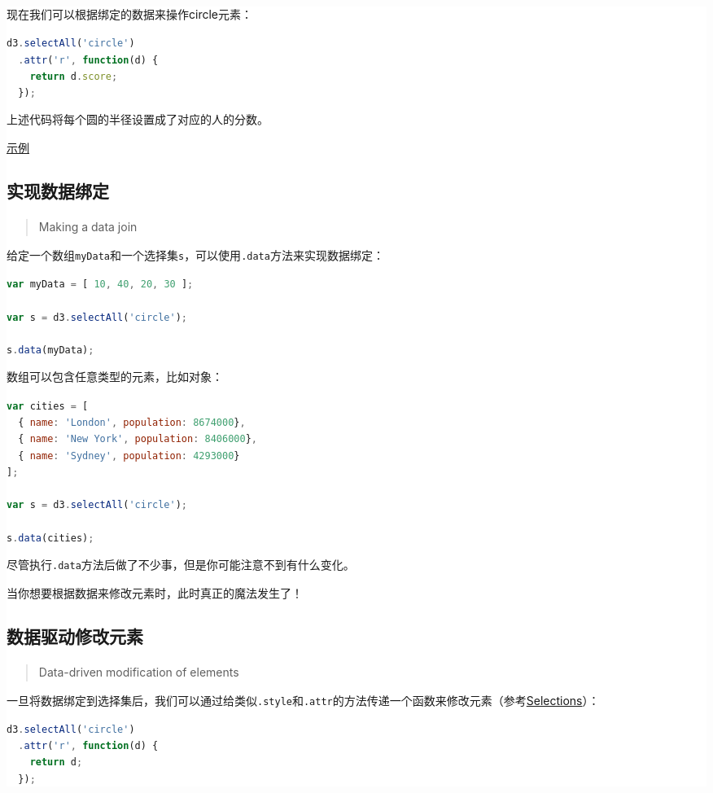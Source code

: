 现在我们可以根据绑定的数据来操作circle元素：

```js
d3.selectAll('circle')
  .attr('r', function(d) {
    return d.score;
  });
```

上述代码将每个圆的半径设置成了对应的人的分数。

[示例](https://bl.ocks.org/d3indepth/1316222b296ed9fd572978d90cde0971)



## 实现数据绑定
> Making a data join

给定一个数组`myData`和一个选择集`s`，可以使用`.data`方法来实现数据绑定：

```js
var myData = [ 10, 40, 20, 30 ];

var s = d3.selectAll('circle');

s.data(myData);
```

数组可以包含任意类型的元素，比如对象：

```js
var cities = [
  { name: 'London', population: 8674000},
  { name: 'New York', population: 8406000},
  { name: 'Sydney', population: 4293000}
];

var s = d3.selectAll('circle');

s.data(cities);
```

尽管执行`.data`方法后做了不少事，但是你可能注意不到有什么变化。

当你想要根据数据来修改元素时，此时真正的魔法发生了！


## 数据驱动修改元素
> Data-driven modification of elements

一旦将数据绑定到选择集后，我们可以通过给类似`.style`和`.attr`的方法传递一个函数来修改元素（参考[Selections](https://www.d3indepth.com/selections/)）：

```js
d3.selectAll('circle')
  .attr('r', function(d) {
    return d;
  });
```
